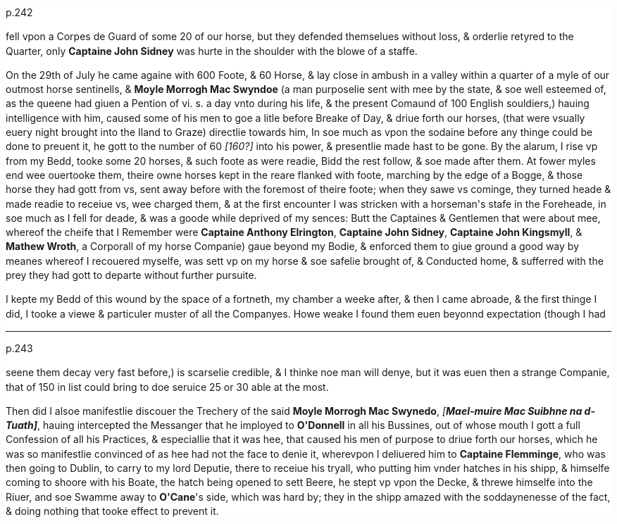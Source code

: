 p.242



fell vpon a Corpes de Guard of some 20 of our horse, but they defended themselues without loss, & orderlie retyred to the Quarter, only **Captaine John Sidney**  was hurte in the shoulder with the blowe of a staffe.


On the 29th of July he came againe with 600 Foote, & 60 Horse, & lay close in ambush in a valley within a quarter of a myle of our outmost horse sentinells, & **Moyle Morrogh Mac Swyndoe** (a man purposelie sent with mee by the state, & soe well esteemed of, as the queene had giuen a Pention of vi. s. a day vnto during his life, & the present Comaund of 100 English souldiers,) hauing intelligence with him, caused some of his men to goe a litle before Breake of Day, & driue forth our horses, (that were vsually euery night brought into the Iland to Graze) directlie towards him, In soe much as vpon the sodaine before any thinge could be done to preuent it, he gott to the number of 60 *[160?]* into his power, & presentlie made hast to be gone. By the alarum, I rise vp from my Bedd, tooke some 20 horses, & such foote as were readie, Bidd the rest follow, & soe made after them. At fower myles end wee ouertooke them, theire owne horses kept in the reare flanked with foote, marching by the edge of a Bogge, & those horse they had gott from vs, sent away before with the foremost of theire foote; when they sawe vs cominge, they turned heade & made readie to receiue vs, wee charged them, & at the first encounter I was stricken with a horseman's stafe in the Foreheade, in soe much as I fell for deade, & was a goode while deprived of my sences: Butt the Captaines & Gentlemen that were about mee, whereof the cheife that I Remember were **Captaine Anthony Elrington**, **Captaine John Sidney**, **Captaine John Kingsmyll**, & **Mathew Wroth**, a Corporall of my horse Companie) gaue beyond my Bodie, & enforced them to giue ground a good way by meanes whereof I recouered myselfe, was sett vp on my horse & soe safelie brought of, & Conducted home, & sufferred with the prey they had gott to departe without further pursuite.


I kepte my Bedd of this wound by the space of a fortneth, my chamber a weeke after, & then I came abroade, & the first thinge I did, I tooke a viewe & particuler muster of all the Companyes. Howe weake I found them euen beyonnd expectation (though I had 



---

p.243



 
seene them decay very fast before,) is scarselie credible, & I thinke noe man will denye, but it was euen then a strange Companie, that of 150 in list could bring to doe seruice 25 or 30 able at the most.


Then did I alsoe manifestlie discouer the Trechery of the said **Moyle Morrogh Mac Swynedo**, *[**Mael-muire Mac Suibhne na d-Tuath]***, hauing intercepted the Messanger that he imployed to **O'Donnell** in all his Bussines, out of whose mouth I gott a full Confession of all his Practices, & especiallie that it was hee, that caused his men of purpose to driue forth our horses, which he was so manifestlie convinced of as hee had not the face to denie it, wherevpon I deliuered him to **Captaine Flemminge**, who was then going to Dublin, to carry to my lord Deputie, there to receiue his tryall, who putting him vnder hatches in his shipp, & himselfe coming to shoore with his Boate, the hatch being opened to sett Beere, he stept vp vpon the Decke, & threwe himselfe into the Riuer, and soe Swamme away to **O'Cane**'s side, which was hard by; they in the shipp amazed with the soddaynenesse of the fact, & doing nothing that tooke effect to prevent it.
